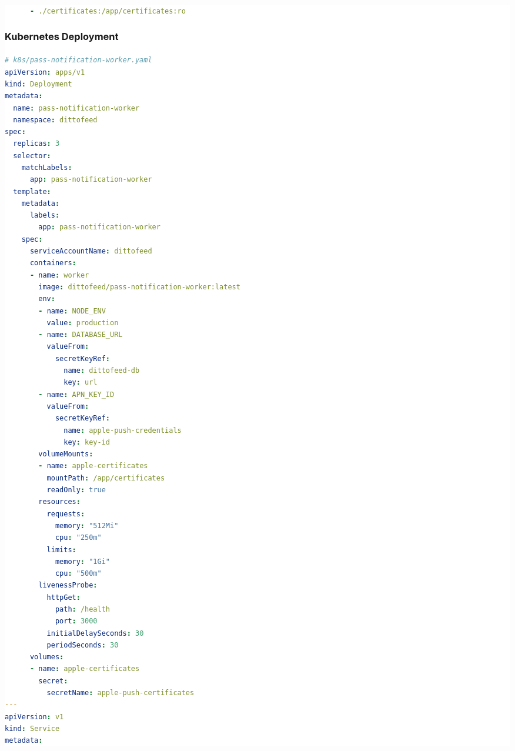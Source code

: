 ```yaml
      - ./certificates:/app/certificates:ro
```

### Kubernetes Deployment
```yaml
# k8s/pass-notification-worker.yaml
apiVersion: apps/v1
kind: Deployment
metadata:
  name: pass-notification-worker
  namespace: dittofeed
spec:
  replicas: 3
  selector:
    matchLabels:
      app: pass-notification-worker
  template:
    metadata:
      labels:
        app: pass-notification-worker
    spec:
      serviceAccountName: dittofeed
      containers:
      - name: worker
        image: dittofeed/pass-notification-worker:latest
        env:
        - name: NODE_ENV
          value: production
        - name: DATABASE_URL
          valueFrom:
            secretKeyRef:
              name: dittofeed-db
              key: url
        - name: APN_KEY_ID
          valueFrom:
            secretKeyRef:
              name: apple-push-credentials
              key: key-id
        volumeMounts:
        - name: apple-certificates
          mountPath: /app/certificates
          readOnly: true
        resources:
          requests:
            memory: "512Mi"
            cpu: "250m"
          limits:
            memory: "1Gi"
            cpu: "500m"
        livenessProbe:
          httpGet:
            path: /health
            port: 3000
          initialDelaySeconds: 30
          periodSeconds: 30
      volumes:
      - name: apple-certificates
        secret:
          secretName: apple-push-certificates
---
apiVersion: v1
kind: Service
metadata:
```